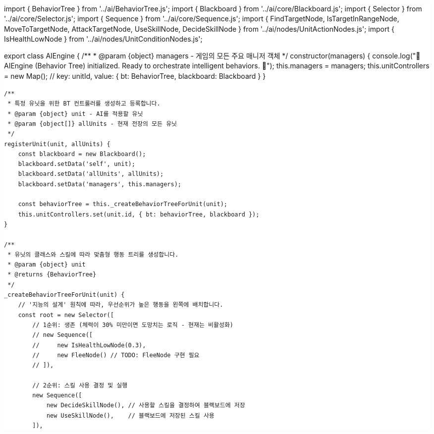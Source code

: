 import { BehaviorTree } from '../ai/BehaviorTree.js';
import { Blackboard } from '../ai/core/Blackboard.js';
import { Selector } from '../ai/core/Selector.js';
import { Sequence } from '../ai/core/Sequence.js';
import { FindTargetNode, IsTargetInRangeNode, MoveToTargetNode, AttackTargetNode, UseSkillNode, DecideSkillNode } from '../ai/nodes/UnitActionNodes.js';
import { IsHealthLowNode } from '../ai/nodes/UnitConditionNodes.js';

export class AIEngine {
    /**
     * @param {object} managers - 게임의 모든 주요 매니저 객체
     */
    constructor(managers) {
        console.log("🤖 AIEngine (Behavior Tree) initialized. Ready to orchestrate intelligent behaviors. 🤖");
        this.managers = managers;
        this.unitControllers = new Map(); // key: unitId, value: { bt: BehaviorTree, blackboard: Blackboard }
    }

    /**
     * 특정 유닛을 위한 BT 컨트롤러를 생성하고 등록합니다.
     * @param {object} unit - AI를 적용할 유닛
     * @param {object[]} allUnits - 현재 전장의 모든 유닛
     */
    registerUnit(unit, allUnits) {
        const blackboard = new Blackboard();
        blackboard.setData('self', unit);
        blackboard.setData('allUnits', allUnits);
        blackboard.setData('managers', this.managers);

        const behaviorTree = this._createBehaviorTreeForUnit(unit);
        this.unitControllers.set(unit.id, { bt: behaviorTree, blackboard });
    }

    /**
     * 유닛의 클래스와 스킬에 따라 맞춤형 행동 트리를 생성합니다.
     * @param {object} unit
     * @returns {BehaviorTree}
     */
    _createBehaviorTreeForUnit(unit) {
        // '지능의 설계' 원칙에 따라, 우선순위가 높은 행동을 왼쪽에 배치합니다.
        const root = new Selector([
            // 1순위: 생존 (체력이 30% 미만이면 도망치는 로직 - 현재는 비활성화)
            // new Sequence([
            //     new IsHealthLowNode(0.3),
            //     new FleeNode() // TODO: FleeNode 구현 필요
            // ]),

            // 2순위: 스킬 사용 결정 및 실행
            new Sequence([
                new DecideSkillNode(), // 사용할 스킬을 결정하여 블랙보드에 저장
                new UseSkillNode(),    // 블랙보드에 저장된 스킬 사용
            ]),
